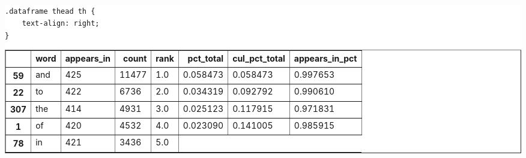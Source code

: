     .dataframe thead th {
        text-align: right;
    }
</style>
<table border="1" class="dataframe">
  <thead>
    <tr style="text-align: right;">
      <th></th>
      <th>word</th>
      <th>appears_in</th>
      <th>count</th>
      <th>rank</th>
      <th>pct_total</th>
      <th>cul_pct_total</th>
      <th>appears_in_pct</th>
    </tr>
  </thead>
  <tbody>
    <tr>
      <th>59</th>
      <td>and</td>
      <td>425</td>
      <td>11477</td>
      <td>1.0</td>
      <td>0.058473</td>
      <td>0.058473</td>
      <td>0.997653</td>
    </tr>
    <tr>
      <th>22</th>
      <td>to</td>
      <td>422</td>
      <td>6736</td>
      <td>2.0</td>
      <td>0.034319</td>
      <td>0.092792</td>
      <td>0.990610</td>
    </tr>
    <tr>
      <th>307</th>
      <td>the</td>
      <td>414</td>
      <td>4931</td>
      <td>3.0</td>
      <td>0.025123</td>
      <td>0.117915</td>
      <td>0.971831</td>
    </tr>
    <tr>
      <th>1</th>
      <td>of</td>
      <td>420</td>
      <td>4532</td>
      <td>4.0</td>
      <td>0.023090</td>
      <td>0.141005</td>
      <td>0.985915</td>
    </tr>
    <tr>
      <th>78</th>
      <td>in</td>
      <td>421</td>
      <td>3436</td>
      <td>5.0</td>